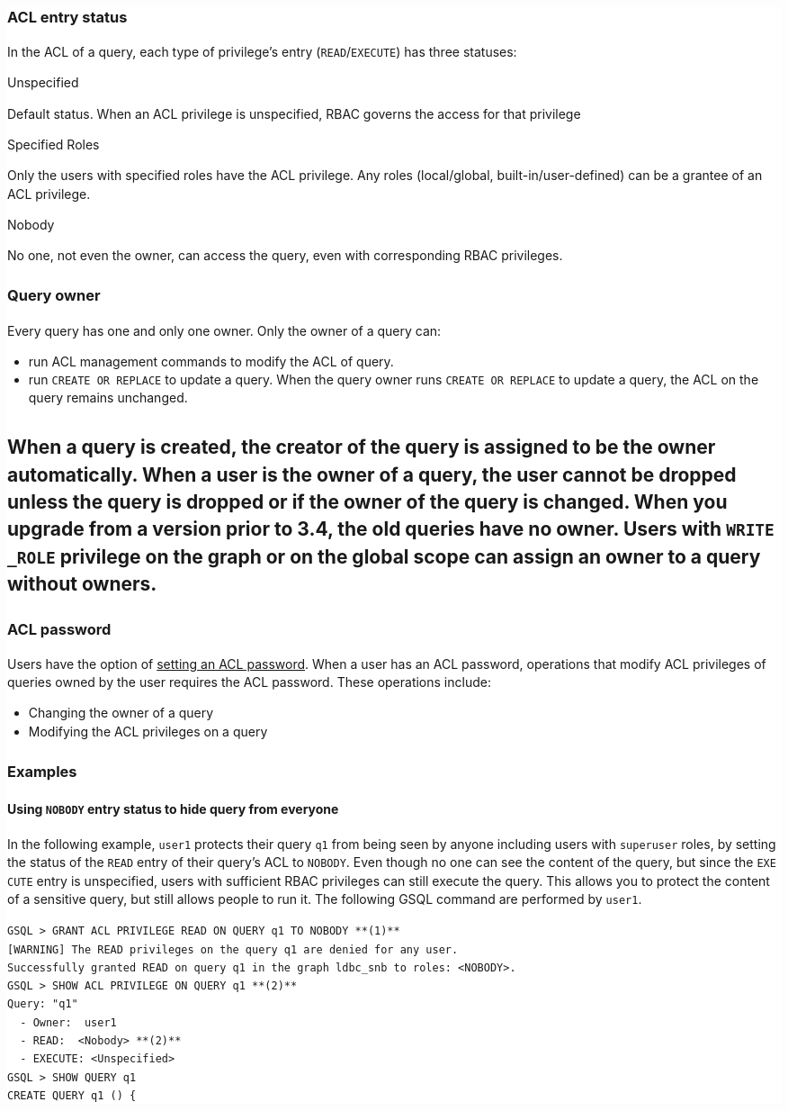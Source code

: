 ### [](https://docs.tigergraph.com/tigergraph-server/3.9/user-access/access-control-model#_acl_entry_status)ACL entry status
In the ACL of a query, each type of privilege’s entry (`READ`/`EXECUTE`) has three statuses: 

Unspecified
    
Default status. When an ACL privilege is unspecified, RBAC governs the access for that privilege 

Specified Roles
    
Only the users with specified roles have the ACL privilege. Any roles (local/global, built-in/user-defined) can be a grantee of an ACL privilege. 

Nobody
    
No one, not even the owner, can access the query, even with corresponding RBAC privileges.
### [](https://docs.tigergraph.com/tigergraph-server/3.9/user-access/access-control-model#_query_owner)Query owner
Every query has one and only one owner. Only the owner of a query can:
  * run ACL management commands to modify the ACL of query.
  * run `CREATE OR REPLACE` to update a query. When the query owner runs `CREATE OR REPLACE` to update a query, the ACL on the query remains unchanged.


When a query is created, the creator of the query is assigned to be the owner automatically. When a user is the owner of a query, the user cannot be dropped unless the query is dropped or if the owner of the query is changed.
When you upgrade from a version prior to 3.4, the old queries have no owner. Users with `WRITE_ROLE` privilege on the graph or on the global scope can assign an owner to a query without owners.   
---  
### [](https://docs.tigergraph.com/tigergraph-server/3.9/user-access/access-control-model#_acl_password)ACL password
Users have the option of [setting an ACL password](https://docs.tigergraph.com/tigergraph-server/3.9/user-access/acl-management#_set_acl_password). When a user has an ACL password, operations that modify ACL privileges of queries owned by the user requires the ACL password. These operations include:
  * Changing the owner of a query
  * Modifying the ACL privileges on a query


### [](https://docs.tigergraph.com/tigergraph-server/3.9/user-access/access-control-model#_acl_examples)Examples
#### [](https://docs.tigergraph.com/tigergraph-server/3.9/user-access/access-control-model#_using_nobody_entry_status_to_hide_query_from_everyone)Using `NOBODY` entry status to hide query from everyone
In the following example, `user1` protects their query `q1` from being seen by anyone including users with `superuser` roles, by setting the status of the `READ` entry of their query’s ACL to `NOBODY`.
Even though no one can see the content of the query, but since the `EXECUTE` entry is unspecified, users with sufficient RBAC privileges can still execute the query. This allows you to protect the content of a sensitive query, but still allows people to run it.
The following GSQL command are performed by `user1`.
```
GSQL > GRANT ACL PRIVILEGE READ ON QUERY q1 TO NOBODY **(1)**
[WARNING] The READ privileges on the query q1 are denied for any user.
Successfully granted READ on query q1 in the graph ldbc_snb to roles: <NOBODY>.
GSQL > SHOW ACL PRIVILEGE ON QUERY q1 **(2)**
Query: "q1"
  - Owner:  user1
  - READ:  <Nobody> **(2)**
  - EXECUTE: <Unspecified>
GSQL > SHOW QUERY q1
CREATE QUERY q1 () {
```